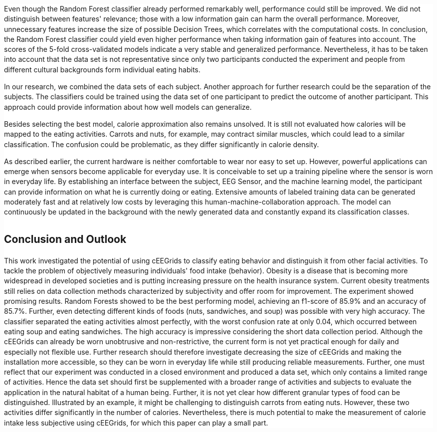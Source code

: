 Even though the Random Forest classifier already performed remarkably well, performance could still be improved. We did not distinguish between features' relevance; those with a low information gain can harm the overall performance. Moreover, unnecessary features increase the size of possible Decision Trees, which correlates with the computational costs. In conclusion, the Random Forest classifier could yield even higher performance when taking information gain of features into account. The scores of the 5-fold cross-validated models indicate a very stable and generalized performance. Nevertheless, it has to be taken into account that the data set is not representative since only two participants conducted the experiment and people from different cultural backgrounds form individual eating habits.

In our research, we combined the data sets of each subject. Another approach for further research could be the separation of the subjects. The classifiers could be trained using the data set of one participant to predict the outcome of another participant. This approach could 
provide information about how well models can generalize.

Besides selecting the best model, calorie approximation also remains unsolved. It is still not evaluated how calories will be mapped to the eating activities. Carrots and nuts, for example, may contract similar muscles, which could lead to a similar classification. The confusion could be problematic, as they differ significantly in calorie density.

As described earlier, the current hardware is neither comfortable to wear nor easy to set up. However, powerful applications can emerge when sensors become applicable for everyday use. It is conceivable to set up a training pipeline where the sensor is worn in everyday life. By establishing an interface between the subject, EEG Sensor, and the machine learning model, the participant can provide information on what he is currently doing or eating. Extensive amounts of labeled training data can be generated moderately fast and at relatively low costs by leveraging this human-machine-collaboration approach.
The model can continuously be updated in the background with the newly generated data and constantly expand its classification classes.

## Conclusion and Outlook
This work investigated the potential of using cEEGrids to classify eating behavior and distinguish it from other facial activities. To tackle the problem of objectively measuring individuals' food intake (behavior). Obesity is a disease that is becoming more widespread in developed societies and is putting increasing pressure on the health insurance system. Current obesity treatments still relies on data collection methods characterized by subjectivity and offer room for improvement.
 The experiment showed promising results. Random Forests showed to be the best performing model, achieving an f1-score of 85.9\% and an accuracy of 85.7\%. Further, even detecting different kinds of foods (nuts, sandwiches, and soup) was possible with very high accuracy. The classifier separated the eating activities almost perfectly, with the worst confusion rate at only 0.04, which occurred between eating soup and eating sandwiches. The high accuracy is impressive considering the short data collection period. Although the cEEGrids can already be worn unobtrusive and non-restrictive, the current form is not yet practical enough for daily and especially not flexible use.
Further research should therefore investigate decreasing the size of cEEGrids and making the installation more accessible, so they can be worn in everyday life while still producing reliable measurements. Further, one must reflect that our experiment was conducted in a closed environment and produced a data set, which only contains a limited range of activities. Hence the data set should first be supplemented with a broader range of activities and subjects to evaluate the application in the natural habitat of a human being. Further, it is not yet clear how different granular types of food can be distinguished. Illustrated by an example, it might be challenging to distinguish carrots from eating nuts. However, these two activities differ significantly in the number of calories.
Nevertheless, there is much potential to make the measurement of calorie intake less subjective using cEEGrids, for which this paper can play a small part. 
